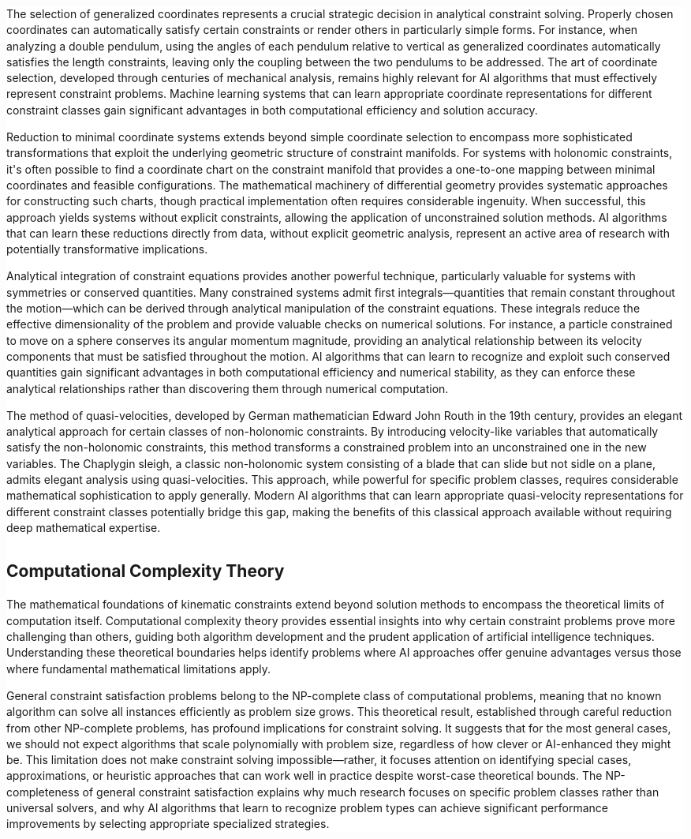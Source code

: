 The selection of generalized coordinates represents a crucial strategic decision in analytical constraint solving. Properly chosen coordinates can automatically satisfy certain constraints or render others in particularly simple forms. For instance, when analyzing a double pendulum, using the angles of each pendulum relative to vertical as generalized coordinates automatically satisfies the length constraints, leaving only the coupling between the two pendulums to be addressed. The art of coordinate selection, developed through centuries of mechanical analysis, remains highly relevant for AI algorithms that must effectively represent constraint problems. Machine learning systems that can learn appropriate coordinate representations for different constraint classes gain significant advantages in both computational efficiency and solution accuracy.

Reduction to minimal coordinate systems extends beyond simple coordinate selection to encompass more sophisticated transformations that exploit the underlying geometric structure of constraint manifolds. For systems with holonomic constraints, it's often possible to find a coordinate chart on the constraint manifold that provides a one-to-one mapping between minimal coordinates and feasible configurations. The mathematical machinery of differential geometry provides systematic approaches for constructing such charts, though practical implementation often requires considerable ingenuity. When successful, this approach yields systems without explicit constraints, allowing the application of unconstrained solution methods. AI algorithms that can learn these reductions directly from data, without explicit geometric analysis, represent an active area of research with potentially transformative implications.

Analytical integration of constraint equations provides another powerful technique, particularly valuable for systems with symmetries or conserved quantities. Many constrained systems admit first integrals—quantities that remain constant throughout the motion—which can be derived through analytical manipulation of the constraint equations. These integrals reduce the effective dimensionality of the problem and provide valuable checks on numerical solutions. For instance, a particle constrained to move on a sphere conserves its angular momentum magnitude, providing an analytical relationship between its velocity components that must be satisfied throughout the motion. AI algorithms that can learn to recognize and exploit such conserved quantities gain significant advantages in both computational efficiency and numerical stability, as they can enforce these analytical relationships rather than discovering them through numerical computation.

The method of quasi-velocities, developed by German mathematician Edward John Routh in the 19th century, provides an elegant analytical approach for certain classes of non-holonomic constraints. By introducing velocity-like variables that automatically satisfy the non-holonomic constraints, this method transforms a constrained problem into an unconstrained one in the new variables. The Chaplygin sleigh, a classic non-holonomic system consisting of a blade that can slide but not sidle on a plane, admits elegant analysis using quasi-velocities. This approach, while powerful for specific problem classes, requires considerable mathematical sophistication to apply generally. Modern AI algorithms that can learn appropriate quasi-velocity representations for different constraint classes potentially bridge this gap, making the benefits of this classical approach available without requiring deep mathematical expertise.

## Computational Complexity Theory

The mathematical foundations of kinematic constraints extend beyond solution methods to encompass the theoretical limits of computation itself. Computational complexity theory provides essential insights into why certain constraint problems prove more challenging than others, guiding both algorithm development and the prudent application of artificial intelligence techniques. Understanding these theoretical boundaries helps identify problems where AI approaches offer genuine advantages versus those where fundamental mathematical limitations apply.

General constraint satisfaction problems belong to the NP-complete class of computational problems, meaning that no known algorithm can solve all instances efficiently as problem size grows. This theoretical result, established through careful reduction from other NP-complete problems, has profound implications for constraint solving. It suggests that for the most general cases, we should not expect algorithms that scale polynomially with problem size, regardless of how clever or AI-enhanced they might be. This limitation does not make constraint solving impossible—rather, it focuses attention on identifying special cases, approximations, or heuristic approaches that can work well in practice despite worst-case theoretical bounds. The NP-completeness of general constraint satisfaction explains why much research focuses on specific problem classes rather than universal solvers, and why AI algorithms that learn to recognize problem types can achieve significant performance improvements by selecting appropriate specialized strategies.

